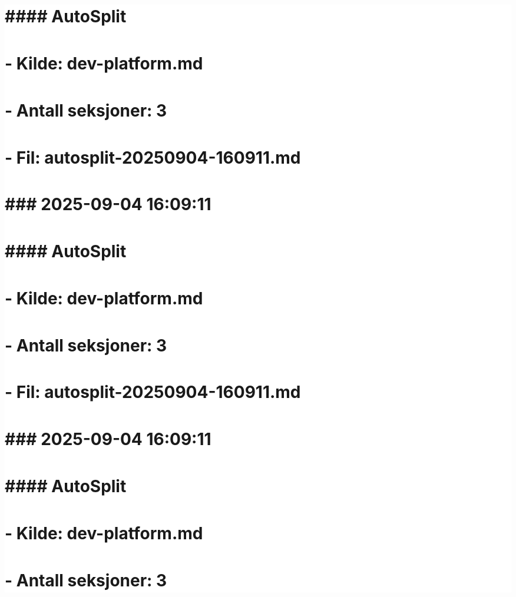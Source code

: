 # \#### AutoSplit

# \- Kilde: dev-platform.md

# \- Antall seksjoner: 3

# \- Fil: autosplit-20250904-160911.md

#

#

#

#

# \### 2025-09-04 16:09:11

# \#### AutoSplit

# \- Kilde: dev-platform.md

# \- Antall seksjoner: 3

# \- Fil: autosplit-20250904-160911.md

#

#

#

#

# \### 2025-09-04 16:09:11

# \#### AutoSplit

# \- Kilde: dev-platform.md

# \- Antall seksjoner: 3
